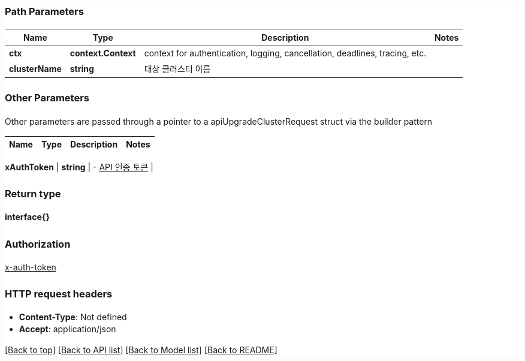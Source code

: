 ### Path Parameters


Name | Type | Description  | Notes
------------- | ------------- | ------------- | -------------
**ctx** | **context.Context** | context for authentication, logging, cancellation, deadlines, tracing, etc.
**clusterName** | **string** | 대상 클러스터 이름  | 

### Other Parameters

Other parameters are passed through a pointer to a apiUpgradeClusterRequest struct via the builder pattern


Name | Type | Description  | Notes
------------- | ------------- | ------------- | -------------

 **xAuthToken** | **string** | - [API 인증 토큰](https://docs.kakaocloud.com/openapi/start#api-인증-토큰-발급) | 

### Return type

**interface{}**

### Authorization

[x-auth-token](../README.md#x-auth-token)

### HTTP request headers

- **Content-Type**: Not defined
- **Accept**: application/json

[[Back to top]](#) [[Back to API list]](../README.md#documentation-for-api-endpoints)
[[Back to Model list]](../README.md#documentation-for-models)
[[Back to README]](../README.md)

